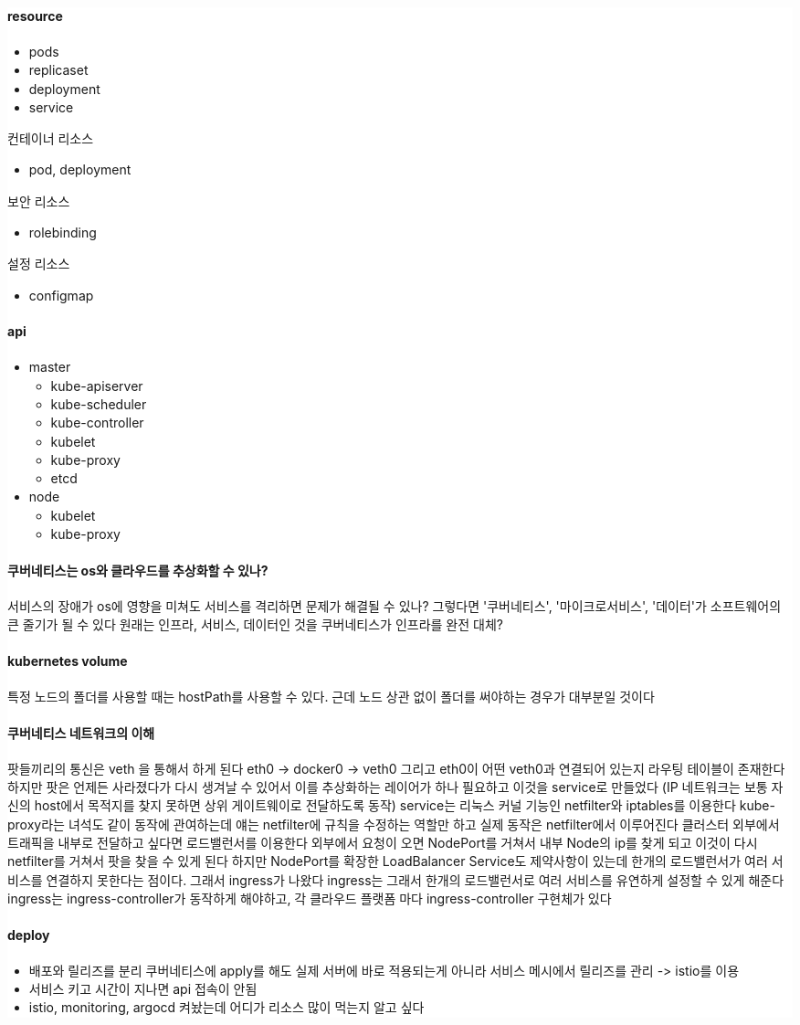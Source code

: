 #### resource
- pods
- replicaset
- deployment
- service

컨테이너 리소스
- pod, deployment

보안 리소스
- rolebinding

설정 리소스
- configmap

#### api
- master
    - kube-apiserver
    - kube-scheduler
    - kube-controller
    - kubelet
    - kube-proxy
    - etcd
- node
    - kubelet
    - kube-proxy

#### 쿠버네티스는 os와 클라우드를 추상화할 수 있나?
서비스의 장애가 os에 영향을 미쳐도 서비스를 격리하면 문제가 해결될 수 있나?
그렇다면 '쿠버네티스', '마이크로서비스', '데이터'가 소프트웨어의 큰 줄기가 될 수 있다
원래는 인프라, 서비스, 데이터인 것을 쿠버네티스가 인프라를 완전 대체?

#### kubernetes volume
특정 노드의 폴더를 사용할 때는 hostPath를 사용할 수 있다.
근데 노드 상관 없이 폴더를 써야하는 경우가 대부분일 것이다

#### 쿠버네티스 네트워크의 이해
팟들끼리의 통신은 veth 을 통해서 하게 된다 eth0 -> docker0 -> veth0
그리고 eth0이 어떤 veth0과 연결되어 있는지 라우팅 테이블이 존재한다
하지만 팟은 언제든 사라졌다가 다시 생겨날 수 있어서 이를 추상화하는 레이어가 하나 필요하고 이것을 service로 만들었다
(IP 네트워크는 보통 자신의 host에서 목적지를 찾지 못하면 상위 게이트웨이로 전달하도록 동작)
service는 리눅스 커널 기능인 netfilter와 iptables를 이용한다
kube-proxy라는 녀석도 같이 동작에 관여하는데 얘는 netfilter에 규칙을 수정하는 역할만 하고 실제 동작은 netfilter에서 이루어진다
클러스터 외부에서 트래픽을 내부로 전달하고 싶다면 로드밸런서를 이용한다
외부에서 요청이 오면 NodePort를 거쳐서 내부 Node의 ip를 찾게 되고 이것이 다시 netfilter를 거쳐서 팟을 찾을 수 있게 된다
하지만 NodePort를 확장한 LoadBalancer Service도 제약사항이 있는데 한개의 로드밸런서가 여러 서비스를 연결하지 못한다는 점이다.
그래서 ingress가 나왔다
ingress는 그래서 한개의 로드밸런서로 여러 서비스를 유연하게 설정할 수 있게 해준다
ingress는 ingress-controller가 동작하게 해야하고, 각 클라우드 플랫폼 마다 ingress-controller 구현체가 있다

#### deploy
- 배포와 릴리즈를 분리
  쿠버네티스에 apply를 해도 실제 서버에 바로 적용되는게 아니라 서비스 메시에서
  릴리즈를 관리 -> istio를 이용
- 서비스 키고 시간이 지나면 api 접속이 안됨
- istio, monitoring, argocd 켜놨는데 어디가 리소스 많이 먹는지 알고 싶다
